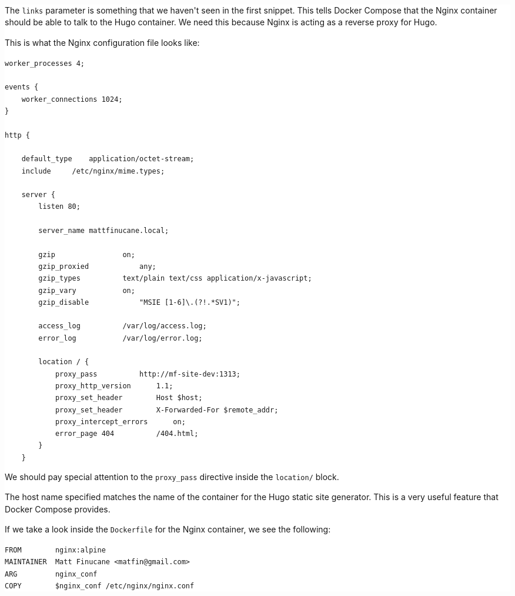 The `links` parameter is something that we haven't seen in the first snippet. This tells Docker Compose that the Nginx container should be able to talk to the Hugo container. We need this because Nginx is acting as a reverse proxy for Hugo.

This is what the Nginx configuration file looks like:

```
worker_processes 4;

events {
	worker_connections 1024;
}

http {

	default_type	application/octet-stream;
	include 	/etc/nginx/mime.types;

	server {
		listen 80;

		server_name mattfinucane.local;

		gzip 				on;
		gzip_proxied 			any;
		gzip_types 			text/plain text/css application/x-javascript;
		gzip_vary 			on;
		gzip_disable			"MSIE [1-6]\.(?!.*SV1)";

		access_log 			/var/log/access.log;
		error_log 			/var/log/error.log;

		location / {
			proxy_pass 			http://mf-site-dev:1313;
			proxy_http_version		1.1;
			proxy_set_header		Host $host;
			proxy_set_header		X-Forwarded-For $remote_addr;
			proxy_intercept_errors		on;
			error_page 404			/404.html;
		}
	}
```

We should pay special attention to the `proxy_pass` directive inside the `location/` block. 

The host name specified matches the name of the container for the Hugo static site generator. This is a very useful feature that Docker Compose provides.

If we take a look inside the `Dockerfile` for the Nginx container, we see the following:

```
FROM 		nginx:alpine
MAINTAINER	Matt Finucane <matfin@gmail.com>
ARG 		nginx_conf
COPY		$nginx_conf /etc/nginx/nginx.conf
```
